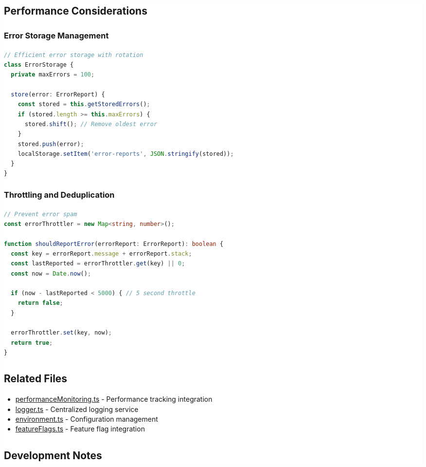 ```typescript
```

## Performance Considerations

### **Error Storage Management**

```typescript
// Efficient error storage with rotation
class ErrorStorage {
  private maxErrors = 100;
  
  store(error: ErrorReport) {
    const stored = this.getStoredErrors();
    if (stored.length >= this.maxErrors) {
      stored.shift(); // Remove oldest error
    }
    stored.push(error);
    localStorage.setItem('error-reports', JSON.stringify(stored));
  }
}
```

### **Throttling and Deduplication**

```typescript
// Prevent error spam
const errorThrottler = new Map<string, number>();

function shouldReportError(errorReport: ErrorReport): boolean {
  const key = errorReport.message + errorReport.stack;
  const lastReported = errorThrottler.get(key) || 0;
  const now = Date.now();
  
  if (now - lastReported < 5000) { // 5 second throttle
    return false;
  }
  
  errorThrottler.set(key, now);
  return true;
}
```

## Related Files

- [performanceMonitoring.ts](performanceMonitoring.ts.md) - Performance tracking integration
- [logger.ts](../../logger.ts.md) - Centralized logging service
- [environment.ts](../config/environment.ts.md) - Configuration management
- [featureFlags.ts](../config/featureFlags.ts.md) - Feature flag integration

## Development Notes
